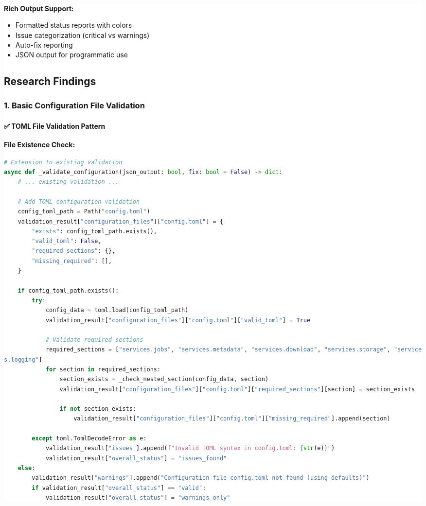 **Rich Output Support:**
- Formatted status reports with colors
- Issue categorization (critical vs warnings)
- Auto-fix reporting
- JSON output for programmatic use

## Research Findings

### 1. Basic Configuration File Validation

#### ✅ TOML File Validation Pattern
**File Existence Check:**
```python
# Extension to existing validation
async def _validate_configuration(json_output: bool, fix: bool = False) -> dict:
    # ... existing validation ...

    # Add TOML configuration validation
    config_toml_path = Path("config.toml")
    validation_result["configuration_files"]["config.toml"] = {
        "exists": config_toml_path.exists(),
        "valid_toml": False,
        "required_sections": {},
        "missing_required": [],
    }

    if config_toml_path.exists():
        try:
            config_data = toml.load(config_toml_path)
            validation_result["configuration_files"]["config.toml"]["valid_toml"] = True

            # Validate required sections
            required_sections = ["services.jobs", "services.metadata", "services.download", "services.storage", "services.logging"]
            for section in required_sections:
                section_exists = _check_nested_section(config_data, section)
                validation_result["configuration_files"]["config.toml"]["required_sections"][section] = section_exists

                if not section_exists:
                    validation_result["configuration_files"]["config.toml"]["missing_required"].append(section)

        except toml.TomlDecodeError as e:
            validation_result["issues"].append(f"Invalid TOML syntax in config.toml: {str(e)}")
            validation_result["overall_status"] = "issues_found"
    else:
        validation_result["warnings"].append("Configuration file config.toml not found (using defaults)")
        if validation_result["overall_status"] == "valid":
            validation_result["overall_status"] = "warnings_only"
```
